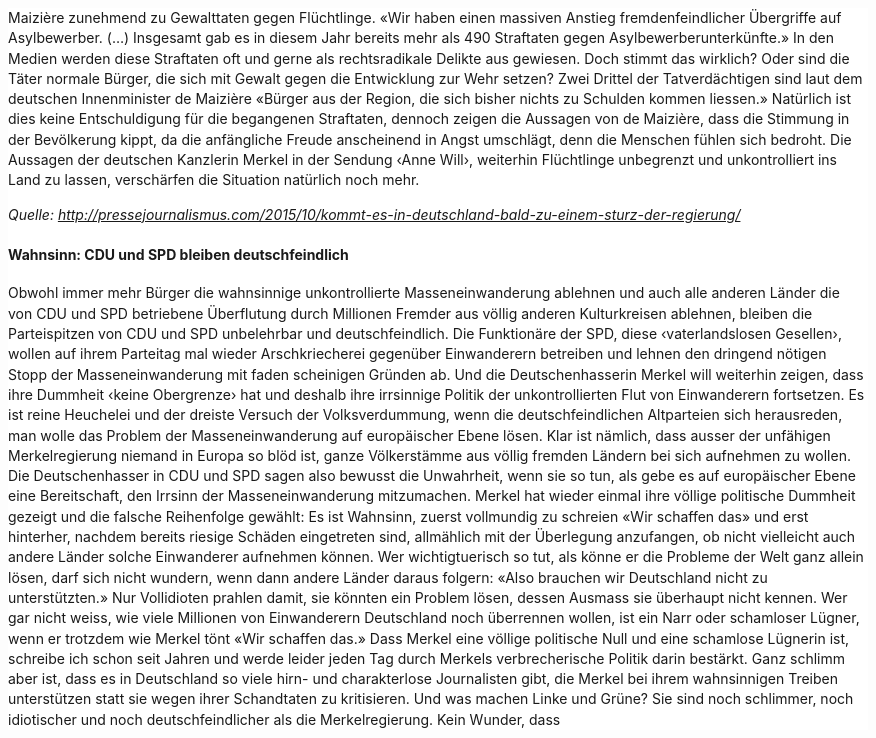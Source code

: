 Maizière zunehmend zu Gewalttaten gegen Flüchtlinge. «Wir haben einen massiven Anstieg fremdenfeindlicher
Übergriffe auf Asylbewerber. (…) Insgesamt gab es in diesem Jahr bereits mehr als 490 Straftaten gegen Asylbewerberunterkünfte.» In den Medien werden diese Straftaten oft und gerne als rechtsradikale Delikte aus gewiesen. Doch stimmt das wirklich? Oder sind die Täter normale Bürger, die sich mit Gewalt gegen die Entwicklung zur Wehr setzen? Zwei Drittel der Tatverdächtigen sind laut dem deutschen Innenminister de Maizière
«Bürger aus der Region, die sich bisher nichts zu Schulden kommen liessen.» Natürlich ist dies keine Entschuldigung für die begangenen Straftaten, dennoch zeigen die Aussagen von de Maizière, dass die Stimmung in der
Bevölkerung kippt, da die anfängliche Freude anscheinend in Angst umschlägt, denn die Menschen fühlen sich
bedroht. Die Aussagen der deutschen Kanzlerin Merkel in der Sendung ‹Anne Will›, weiterhin Flüchtlinge unbegrenzt und unkontrolliert ins Land zu lassen, verschärfen die Situation natürlich noch mehr.

_Quelle: http://pressejournalismus.com/2015/10/kommt-es-in-deutschland-bald-zu-einem-sturz-der-regierung/_

#### Wahnsinn: CDU und SPD bleiben deutschfeindlich
Obwohl immer mehr Bürger die wahnsinnige unkontrollierte Masseneinwanderung ablehnen und auch alle
anderen Länder die von CDU und SPD betriebene Überflutung durch Millionen Fremder aus völlig anderen
Kulturkreisen ablehnen, bleiben die Parteispitzen von CDU und SPD unbelehrbar und deutschfeindlich. Die
Funktionäre der SPD, diese ‹vaterlandslosen Gesellen›, wollen auf ihrem Parteitag mal wieder Arschkriecherei
gegenüber Einwanderern betreiben und lehnen den dringend nötigen Stopp der Masseneinwanderung mit faden scheinigen Gründen ab. Und die Deutschenhasserin Merkel will weiterhin zeigen, dass ihre Dummheit ‹keine
Obergrenze› hat und deshalb ihre irrsinnige Politik der unkontrollierten Flut von Einwanderern fortsetzen. Es
ist reine Heuchelei und der dreiste Versuch der Volksverdummung, wenn die deutschfeindlichen Altparteien
sich herausreden, man wolle das Problem der Masseneinwanderung auf europäischer Ebene lösen. Klar ist nämlich, dass ausser der unfähigen Merkelregierung niemand in Europa so blöd ist, ganze Völkerstämme aus völlig
fremden Ländern bei sich aufnehmen zu wollen. Die Deutschenhasser in CDU und SPD sagen also bewusst die
Unwahrheit, wenn sie so tun, als gebe es auf europäischer Ebene eine Bereitschaft, den Irrsinn der Masseneinwanderung mitzumachen. Merkel hat wieder einmal ihre völlige politische Dummheit gezeigt und die falsche
Reihenfolge gewählt: Es ist Wahnsinn, zuerst vollmundig zu schreien «Wir schaffen das» und erst hinterher,
nachdem bereits riesige Schäden eingetreten sind, allmählich mit der Überlegung anzufangen, ob nicht vielleicht auch andere Länder solche Einwanderer aufnehmen können. Wer wichtigtuerisch so tut, als könne er die
Probleme der Welt ganz allein lösen, darf sich nicht wundern, wenn dann andere Länder daraus folgern: «Also
brauchen wir Deutschland nicht zu unterstützten.» Nur Vollidioten prahlen damit, sie könnten ein Problem
lösen, dessen Ausmass sie überhaupt nicht kennen. Wer gar nicht weiss, wie viele Millionen von Einwanderern
Deutschland noch überrennen wollen, ist ein Narr oder schamloser Lügner, wenn er trotzdem wie Merkel tönt
«Wir schaffen das.» Dass Merkel eine völlige politische Null und eine schamlose Lügnerin ist, schreibe ich schon
seit Jahren und werde leider jeden Tag durch Merkels verbrecherische Politik darin bestärkt. Ganz schlimm aber
ist, dass es in Deutschland so viele hirn- und charakterlose Journalisten gibt, die Merkel bei ihrem wahnsinnigen
Treiben unterstützen statt sie wegen ihrer Schandtaten zu kritisieren. Und was machen Linke und Grüne? Sie
sind noch schlimmer, noch idiotischer und noch deutschfeindlicher als die Merkelregierung. Kein Wunder, dass